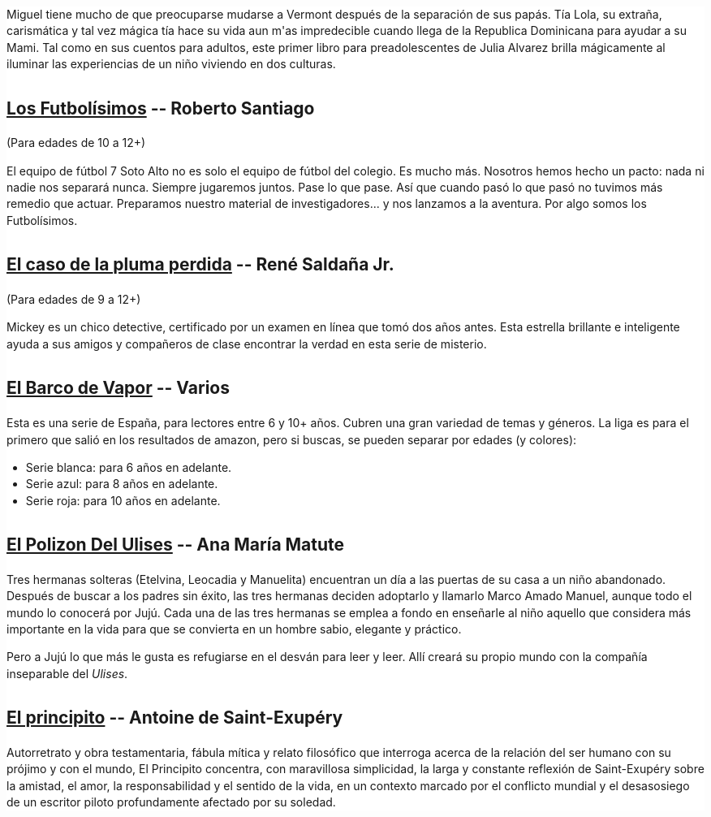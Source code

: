 Miguel tiene mucho de que preocuparse mudarse a Vermont después de la separación de sus papás. Tía Lola, su extraña, carismática y tal vez mágica tía hace su vida aun m'as impredecible cuando llega de la Republica Dominicana para ayudar a su Mami. Tal como en sus cuentos para adultos, este primer libro para preadolescentes de Julia Alvarez brilla mágicamente al iluminar las experiencias de un niño viviendo en dos culturas.

##  <a href="https://www.amazon.com/dp/8467561351">Los Futbolísimos</a> -- Roberto Santiago

(Para edades de 10 a 12+)

El equipo de fútbol 7 Soto Alto no es solo el equipo de fútbol del colegio. Es mucho más. Nosotros hemos hecho un pacto: nada ni nadie nos separará nunca. Siempre jugaremos juntos. Pase lo que pase. Así que cuando pasó lo que pasó no tuvimos más remedio que actuar. Preparamos nuestro material de investigadores... y nos lanzamos a la aventura. Por algo somos los Futbolísimos.

##  <a href="https://www.amazon.com/dp/1558855556/">El caso de la pluma perdida</a> -- René Saldaña Jr.

(Para edades de 9 a 12+)

Mickey es un chico detective, certificado por un examen en línea que tomó dos años antes. Esta estrella brillante e inteligente ayuda a sus amigos y compañeros de clase encontrar la verdad en esta serie de misterio.

##  <a href="https://www.amazon.com/dp/8434811677/">El Barco de Vapor</a> -- Varios

Esta es una serie de España, para lectores entre 6 y 10+ años. Cubren una gran variedad de temas y géneros. La liga es para el primero que salió en los resultados de amazon, pero si buscas, se pueden separar por edades (y colores):

* Serie blanca: para 6 años en adelante.
* Serie azul: para 8 años en adelante.
* Serie roja: para 10 años en adelante.

##  <a href="https://www.amazon.com/dp/8467860871/">El Polizon Del Ulises</a> -- Ana María Matute

Tres hermanas solteras (Etelvina, Leocadia y Manuelita) encuentran un día a las puertas de su casa a un niño abandonado. Después de buscar a los padres sin éxito, las tres hermanas deciden adoptarlo y llamarlo Marco Amado Manuel, aunque todo el mundo lo conocerá por Jujú. Cada una de las tres hermanas se emplea a fondo en enseñarle al niño aquello que considera más importante en la vida para que se convierta en un hombre sabio, elegante y práctico.

Pero a Jujú lo que más le gusta es refugiarse en el desván para leer y leer. Allí creará su propio mundo con la compañía inseparable del *Ulises*.

##  <a href="https://www.amazon.com/dp/8498381495">El principito</a> -- Antoine de Saint-Exupéry

Autorretrato y obra testamentaria, fábula mítica y relato filosófico que interroga acerca de la relación del ser humano con su prójimo y con el mundo, El Principito concentra, con maravillosa simplicidad, la larga y constante reflexión de Saint-Exupéry sobre la amistad, el amor, la responsabilidad y el sentido de la vida, en un contexto marcado por el conflicto mundial y el desasosiego de un escritor piloto profundamente afectado por su soledad.
